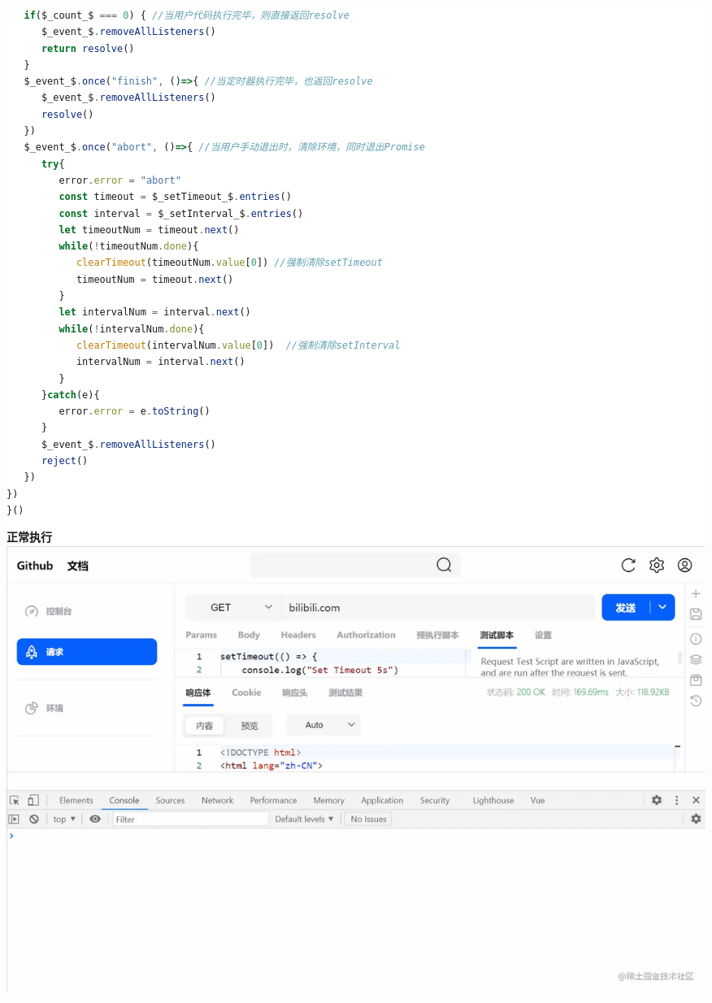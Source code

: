 ```javascript
   if($_count_$ === 0) { //当用户代码执行完毕，则直接返回resolve
      $_event_$.removeAllListeners()
      return resolve()
   }
   $_event_$.once("finish", ()=>{ //当定时器执行完毕，也返回resolve
      $_event_$.removeAllListeners()
      resolve()
   })
   $_event_$.once("abort", ()=>{ //当用户手动退出时，清除环境，同时退出Promise
      try{
         error.error = "abort"
         const timeout = $_setTimeout_$.entries()
         const interval = $_setInterval_$.entries()
         let timeoutNum = timeout.next()
         while(!timeoutNum.done){
            clearTimeout(timeoutNum.value[0]) //强制清除setTimeout
            timeoutNum = timeout.next()
         }
         let intervalNum = interval.next()
         while(!intervalNum.done){
            clearTimeout(intervalNum.value[0])  //强制清除setInterval
            intervalNum = interval.next()
         }
      }catch(e){
         error.error = e.toString()
      }
      $_event_$.removeAllListeners() 
      reject()
   })
})
}()
```

**正常执行** ![动画.gif](/images/c29916de8895428a9d79caed274c52betplv-k3u1fbpfcp-zoom-in-crop-mark3024000.webp)
